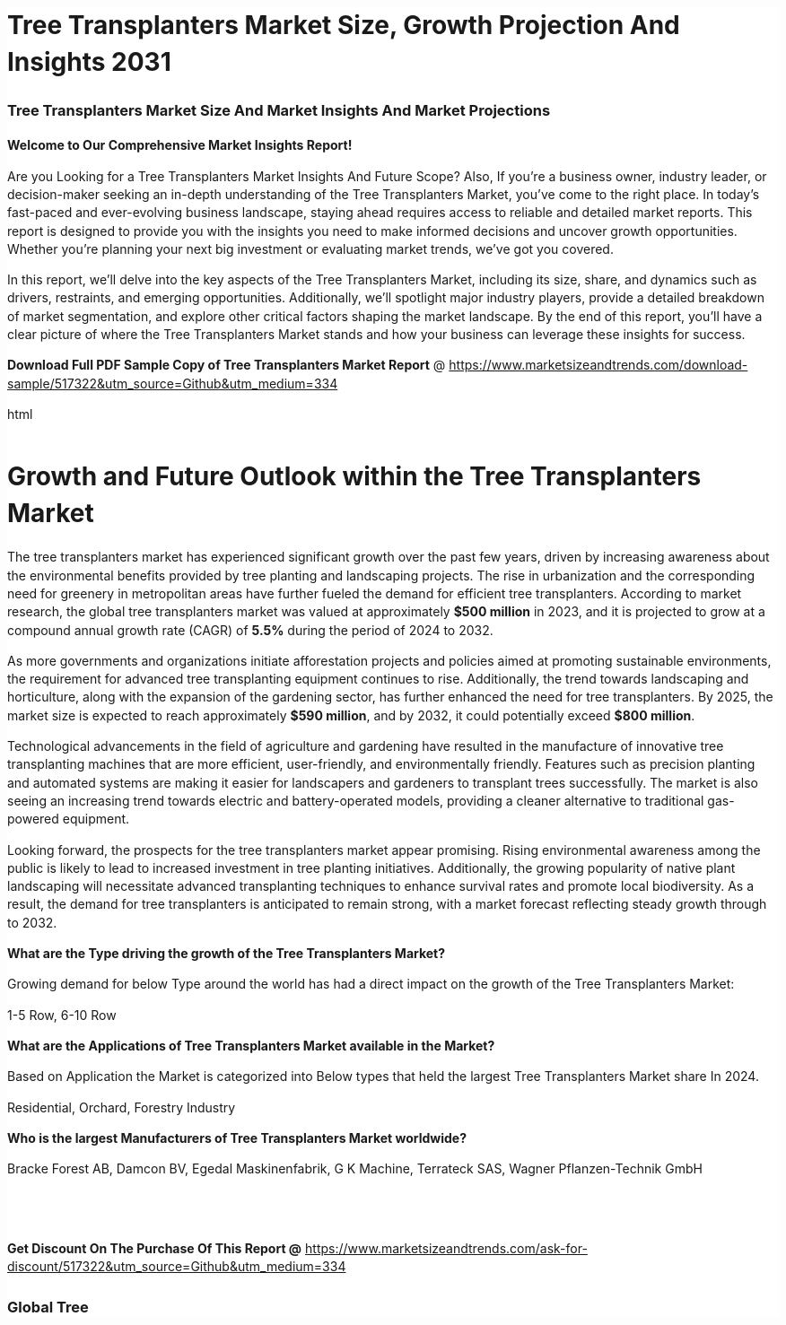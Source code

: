 <h1> Tree Transplanters Market Size, Growth Projection And Insights 2031</h1><div class="" data-test-id=""><h3><span class="">Tree Transplanters Market Size And Market Insights And Market Projections</span></h3></div><div class="" data-test-id=""><p><strong>Welcome to Our Comprehensive Market Insights Report!</strong></p><p>Are you Looking for a Tree Transplanters Market Insights And Future Scope? Also, If you&rsquo;re a business owner, industry leader, or decision-maker seeking an in-depth understanding of the Tree Transplanters Market, you&rsquo;ve come to the right place. In today&rsquo;s fast-paced and ever-evolving business landscape, staying ahead requires access to reliable and detailed market reports. This report is designed to provide you with the insights you need to make informed decisions and uncover growth opportunities. Whether you&rsquo;re planning your next big investment or evaluating market trends, we&rsquo;ve got you covered.</p><p>In this report, we&rsquo;ll delve into the key aspects of the Tree Transplanters Market, including its size, share, and dynamics such as drivers, restraints, and emerging opportunities. Additionally, we&rsquo;ll spotlight major industry players, provide a detailed breakdown of market segmentation, and explore other critical factors shaping the market landscape. By the end of this report, you&rsquo;ll have a clear picture of where the Tree Transplanters Market stands and how your business can leverage these insights for success.</p><p><strong>Download Full PDF Sample Copy of Tree Transplanters Market Report</strong> @ <a href="https://www.marketsizeandtrends.com/download-sample/517322&utm_source=Github&utm_medium=334" target="_blank">https://www.marketsizeandtrends.com/download-sample/517322&utm_source=Github&utm_medium=334</a></p></div><div class="" data-test-id=""><p><span class="">html<html><head><title>Tree Transplanters Market Outlook</title></head><body><h1>Growth and Future Outlook within the Tree Transplanters Market</h1><p>The tree transplanters market has experienced significant growth over the past few years, driven by increasing awareness about the environmental benefits provided by tree planting and landscaping projects. The rise in urbanization and the corresponding need for greenery in metropolitan areas have further fueled the demand for efficient tree transplanters. According to market research, the global tree transplanters market was valued at approximately <strong>$500 million</strong> in 2023, and it is projected to grow at a compound annual growth rate (CAGR) of <strong>5.5%</strong> during the period of 2024 to 2032.</p><p>As more governments and organizations initiate afforestation projects and policies aimed at promoting sustainable environments, the requirement for advanced tree transplanting equipment continues to rise. Additionally, the trend towards landscaping and horticulture, along with the expansion of the gardening sector, has further enhanced the need for tree transplanters. By 2025, the market size is expected to reach approximately <strong>$590 million</strong>, and by 2032, it could potentially exceed <strong>$800 million</strong>.</p><p><strong></strong></p><p>Technological advancements in the field of agriculture and gardening have resulted in the manufacture of innovative tree transplanting machines that are more efficient, user-friendly, and environmentally friendly. Features such as precision planting and automated systems are making it easier for landscapers and gardeners to transplant trees successfully. The market is also seeing an increasing trend towards electric and battery-operated models, providing a cleaner alternative to traditional gas-powered equipment.</p><p>Looking forward, the prospects for the tree transplanters market appear promising. Rising environmental awareness among the public is likely to lead to increased investment in tree planting initiatives. Additionally, the growing popularity of native plant landscaping will necessitate advanced transplanting techniques to enhance survival rates and promote local biodiversity. As a result, the demand for tree transplanters is anticipated to remain strong, with a market forecast reflecting steady growth through to 2032.</p></body></html></span></p><p><strong><span class="">What are the&nbsp;Type driving the growth of the Tree Transplanters Market?</span></strong></p></div><div class="" data-test-id=""><p><span class="">Growing demand for below Type around the world has had a direct impact on the growth of the Tree Transplanters Market:</span></p></div><div class="" data-test-id=""><p>1-5 Row, 6-10 Row</p><p><span class=""><strong>What are the&nbsp;Applications&nbsp;of Tree Transplanters Market available in the Market?</strong></span></p></div><div class="" data-test-id=""><p><span class="">Based on Application the Market is categorized into Below types that held the largest Tree Transplanters Market share In 2024.</span></p></div><div class="" data-test-id=""><p><span class="">Residential, Orchard, Forestry Industry</span></p><p><span class=""><strong>Who is the largest Manufacturers of Tree Transplanters Market worldwide?</strong></span></p></div><div class="" data-test-id=""><p><span class="">Bracke Forest AB, Damcon BV, Egedal Maskinenfabrik, G K Machine, Terrateck SAS, Wagner Pflanzen-Technik GmbH</span></p></div><div class="" data-test-id="">&nbsp;</div><div class="" data-test-id="">&nbsp;</div><div class="" data-test-id=""><p><span class=""><strong>Get Discount On The Purchase Of This Report @</strong> <a href="https://www.marketsizeandtrends.com/ask-for-discount/517322&utm_source=Github&utm_medium=334" target="_blank">https://www.marketsizeandtrends.com/ask-for-discount/517322&utm_source=Github&utm_medium=334</a></span></p></div><div class="" data-test-id=""><div class="article-main__content" data-test-id="publishing-text-block"><h3><span class="">Global Tree